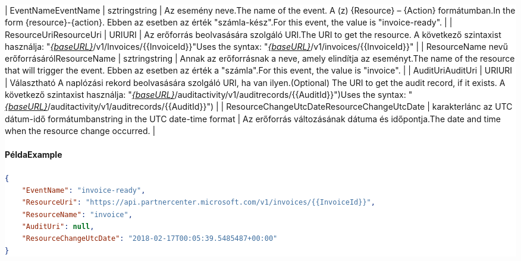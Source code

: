 | <span data-ttu-id="de57d-263">EventName</span><span class="sxs-lookup"><span data-stu-id="de57d-263">EventName</span></span> | <span data-ttu-id="de57d-264">sztring</span><span class="sxs-lookup"><span data-stu-id="de57d-264">string</span></span> | <span data-ttu-id="de57d-265">Az esemény neve.</span><span class="sxs-lookup"><span data-stu-id="de57d-265">The name of the event.</span></span> <span data-ttu-id="de57d-266">A (z) {Resource} – {Action} formátumban.</span><span class="sxs-lookup"><span data-stu-id="de57d-266">In the form {resource}-{action}.</span></span> <span data-ttu-id="de57d-267">Ebben az esetben az érték "számla-kész".</span><span class="sxs-lookup"><span data-stu-id="de57d-267">For this event, the value is "invoice-ready".</span></span> |
| <span data-ttu-id="de57d-268">ResourceUri</span><span class="sxs-lookup"><span data-stu-id="de57d-268">ResourceUri</span></span> | <span data-ttu-id="de57d-269">URI</span><span class="sxs-lookup"><span data-stu-id="de57d-269">URI</span></span> | <span data-ttu-id="de57d-270">Az erőforrás beolvasására szolgáló URI.</span><span class="sxs-lookup"><span data-stu-id="de57d-270">The URI to get the resource.</span></span> <span data-ttu-id="de57d-271">A következő szintaxist használja: "[*{baseURL}*](partner-center-rest-urls.md)/v1/Invoices/{{InvoiceId}}"</span><span class="sxs-lookup"><span data-stu-id="de57d-271">Uses the syntax: "[*{baseURL}*](partner-center-rest-urls.md)/v1/invoices/{{InvoiceId}}"</span></span> |
| <span data-ttu-id="de57d-272">ResourceName nevű erőforrásáról</span><span class="sxs-lookup"><span data-stu-id="de57d-272">ResourceName</span></span> | <span data-ttu-id="de57d-273">sztring</span><span class="sxs-lookup"><span data-stu-id="de57d-273">string</span></span> | <span data-ttu-id="de57d-274">Annak az erőforrásnak a neve, amely elindítja az eseményt.</span><span class="sxs-lookup"><span data-stu-id="de57d-274">The name of the resource that will trigger the event.</span></span> <span data-ttu-id="de57d-275">Ebben az esetben az érték a "számla".</span><span class="sxs-lookup"><span data-stu-id="de57d-275">For this event, the value is "invoice".</span></span> |
| <span data-ttu-id="de57d-276">AuditUri</span><span class="sxs-lookup"><span data-stu-id="de57d-276">AuditUri</span></span> |  <span data-ttu-id="de57d-277">URI</span><span class="sxs-lookup"><span data-stu-id="de57d-277">URI</span></span> | <span data-ttu-id="de57d-278">Választható A naplózási rekord beolvasására szolgáló URI, ha van ilyen.</span><span class="sxs-lookup"><span data-stu-id="de57d-278">(Optional) The URI to get the audit record, if it exists.</span></span> <span data-ttu-id="de57d-279">A következő szintaxist használja: "[*{baseURL}*](partner-center-rest-urls.md)/auditactivity/v1/auditrecords/{{AuditId}}")</span><span class="sxs-lookup"><span data-stu-id="de57d-279">Uses the syntax: "[*{baseURL}*](partner-center-rest-urls.md)/auditactivity/v1/auditrecords/{{AuditId}}")</span></span> |
| <span data-ttu-id="de57d-280">ResourceChangeUtcDate</span><span class="sxs-lookup"><span data-stu-id="de57d-280">ResourceChangeUtcDate</span></span> | <span data-ttu-id="de57d-281">karakterlánc az UTC dátum-idő formátumban</span><span class="sxs-lookup"><span data-stu-id="de57d-281">string in the UTC date-time format</span></span> | <span data-ttu-id="de57d-282">Az erőforrás változásának dátuma és időpontja.</span><span class="sxs-lookup"><span data-stu-id="de57d-282">The date and time when the resource change occurred.</span></span> |

#### <a name="example"></a><span data-ttu-id="de57d-283">Példa</span><span class="sxs-lookup"><span data-stu-id="de57d-283">Example</span></span>

```json
{
    "EventName": "invoice-ready",
    "ResourceUri": "https://api.partnercenter.microsoft.com/v1/invoices/{{InvoiceId}}",
    "ResourceName": "invoice",
    "AuditUri": null,
    "ResourceChangeUtcDate": "2018-02-17T00:05:39.5485487+00:00"
}

```
